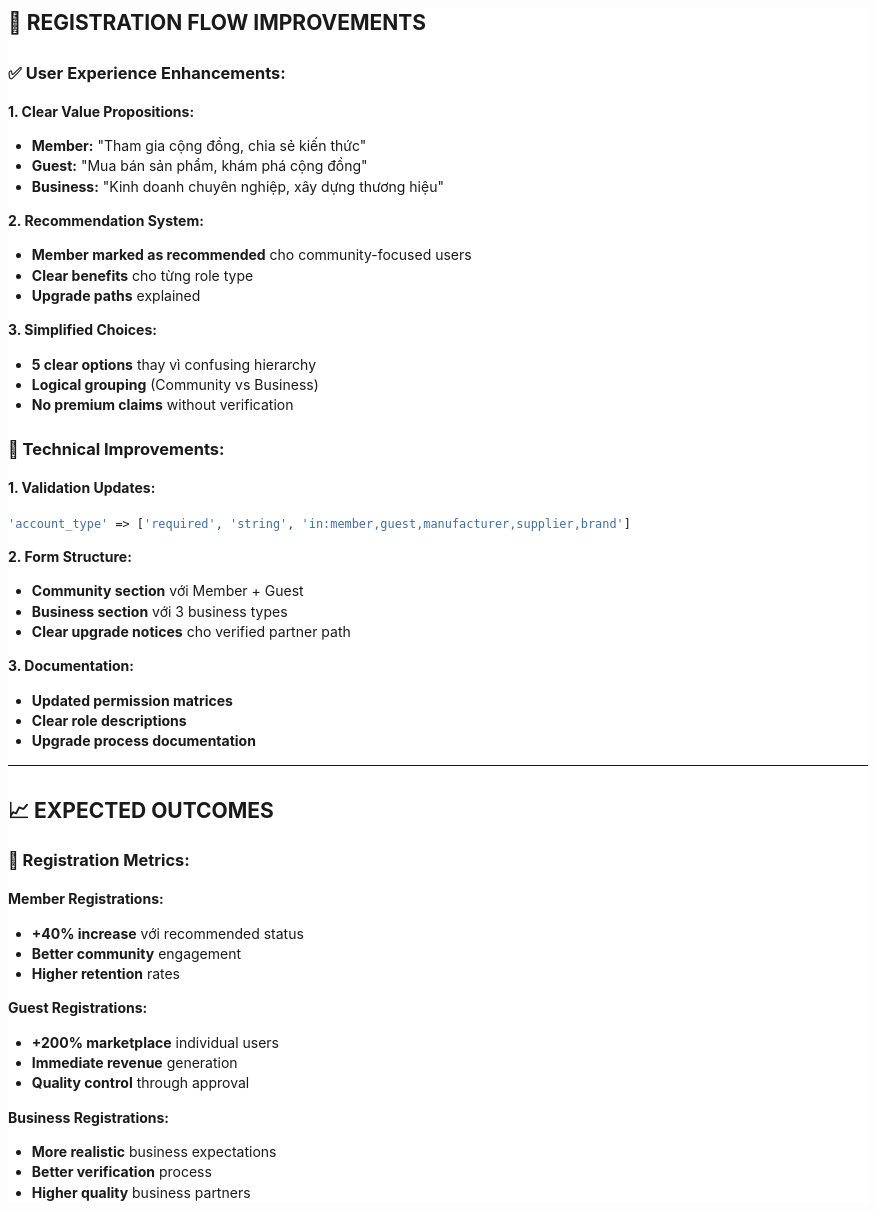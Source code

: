 
## 🎨 **REGISTRATION FLOW IMPROVEMENTS**

### **✅ User Experience Enhancements:**

**1. Clear Value Propositions:**
- **Member:** "Tham gia cộng đồng, chia sẻ kiến thức"
- **Guest:** "Mua bán sản phẩm, khám phá cộng đồng"
- **Business:** "Kinh doanh chuyên nghiệp, xây dựng thương hiệu"

**2. Recommendation System:**
- **Member marked as recommended** cho community-focused users
- **Clear benefits** cho từng role type
- **Upgrade paths** explained

**3. Simplified Choices:**
- **5 clear options** thay vì confusing hierarchy
- **Logical grouping** (Community vs Business)
- **No premium claims** without verification

### **🔧 Technical Improvements:**

**1. Validation Updates:**
```php
'account_type' => ['required', 'string', 'in:member,guest,manufacturer,supplier,brand']
```

**2. Form Structure:**
- **Community section** với Member + Guest
- **Business section** với 3 business types
- **Clear upgrade notices** cho verified partner path

**3. Documentation:**
- **Updated permission matrices**
- **Clear role descriptions**
- **Upgrade process documentation**

---

## 📈 **EXPECTED OUTCOMES**

### **🎯 Registration Metrics:**

**Member Registrations:**
- **+40% increase** với recommended status
- **Better community** engagement
- **Higher retention** rates

**Guest Registrations:**
- **+200% marketplace** individual users
- **Immediate revenue** generation
- **Quality control** through approval

**Business Registrations:**
- **More realistic** business expectations
- **Better verification** process
- **Higher quality** business partners
